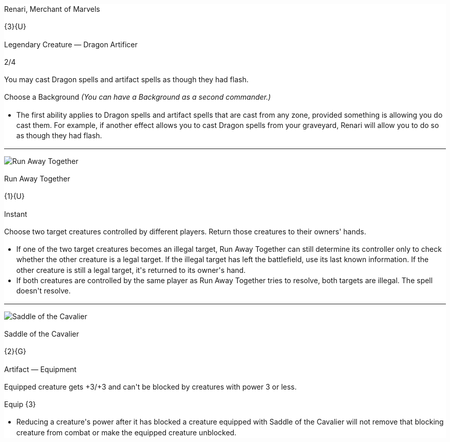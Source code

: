
Renari, Merchant of Marvels  

{3}{U}  

Legendary Creature — Dragon Artificer  

2/4  

You may cast Dragon spells and artifact spells as though they had flash.  

Choose a Background *(You can have a Background as a second commander.)*


* The first ability applies to Dragon spells and artifact spells that are cast from any zone, provided something is allowing you do cast them. For example, if another effect allows you to cast Dragon spells from your graveyard, Renari will allow you to do so as though they had flash.



---

![Run Away Together](https://media.wizards.com/2022/clb/en_nAkwuvMmvB.png)


Run Away Together  

{1}{U}  

Instant  

Choose two target creatures controlled by different players. Return those creatures to their owners' hands.


* If one of the two target creatures becomes an illegal target, Run Away Together can still determine its controller only to check whether the other creature is a legal target. If the illegal target has left the battlefield, use its last known information. If the other creature is still a legal target, it's returned to its owner's hand.
* If both creatures are controlled by the same player as Run Away Together tries to resolve, both targets are illegal. The spell doesn't resolve.



---

![Saddle of the Cavalier](https://media.wizards.com/2022/clb/en_fOYlFHBAFk.png)


  

Saddle of the Cavalier  

{2}{G}  

Artifact — Equipment  

Equipped creature gets +3/+3 and can't be blocked by creatures with power 3 or less.  

Equip {3}


* Reducing a creature's power after it has blocked a creature equipped with Saddle of the Cavalier will not remove that blocking creature from combat or make the equipped creature unblocked.
